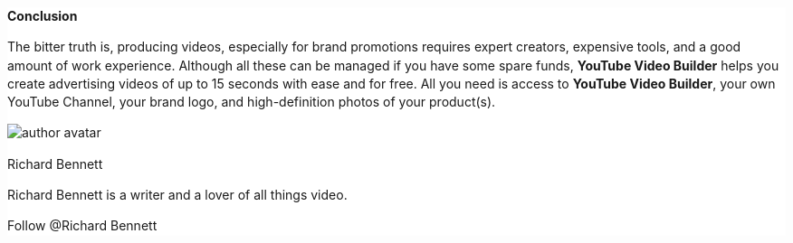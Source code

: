 **Conclusion**

The bitter truth is, producing videos, especially for brand promotions requires expert creators, expensive tools, and a good amount of work experience. Although all these can be managed if you have some spare funds, **YouTube Video Builder** helps you create advertising videos of up to 15 seconds with ease and for free. All you need is access to **YouTube Video Builder**, your own YouTube Channel, your brand logo, and high-definition photos of your product(s).

![author avatar](https://images.wondershare.com/filmora/article-images/richard-bennett.jpg)

Richard Bennett

Richard Bennett is a writer and a lover of all things video.

Follow @Richard Bennett

<ins class="adsbygoogle"
     style="display:block"
     data-ad-format="autorelaxed"
     data-ad-client="ca-pub-7571918770474297"
     data-ad-slot="1223367746"></ins>

<ins class="adsbygoogle"
     style="display:block"
     data-ad-client="ca-pub-7571918770474297"
     data-ad-slot="8358498916"
     data-ad-format="auto"
     data-full-width-responsive="true"></ins>

